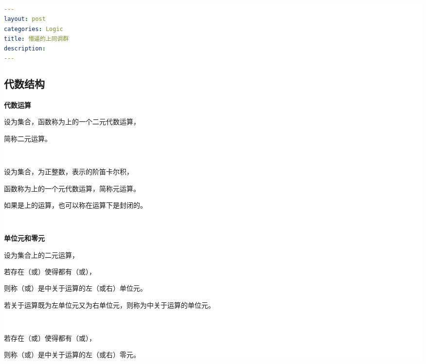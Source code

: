 ```yaml
---
layout: post
categories: Logic
title: 懵逼的上同调群
description: 
---
```


<script src="/thirdpart/jQuery/jquery-1.11.1.js"></script>
<link href="/thirdpart/KaTeX/katex.min.css" rel="stylesheet"/>
<script src="/thirdpart/KaTeX/katex.min.js"></script>
<script src="/javascripts/katex.js"></script>

## **代数结构**

**代数运算**

设<span data-katex="A"></span>为集合，函数<span data-katex="f:A\times A\rightarrow A"></span>称为<span data-katex="A"></span>上的一个二元代数运算，

简称二元运算。

<br/>

设<span data-katex="A"></span>为集合，<span data-katex="n"></span>为正整数，<span data-katex="A^n=A\times A\times \cdots \times A"></span>表示<span data-katex="A"></span>的<span data-katex="n"></span>阶笛卡尔积，

函数<span data-katex="f:A^n\rightarrow A"></span>称为<span data-katex="A"></span>上的一个<span data-katex="n"></span>元代数运算，简称<span data-katex="n"></span>元运算。

如果<span data-katex="f"></span>是<span data-katex="A"></span>上的运算，也可以称<span data-katex="A"></span>在运算<span data-katex="f"></span>下是封闭的。

<br/>

**单位元和零元**

设<span data-katex="\circ"></span>为集合<span data-katex="A"></span>上的二元运算，

若存在<span data-katex="e_l\in A"></span>（或<span data-katex="e_r\in A"></span>）使得<span data-katex="\forall x\in A"></span>都有<span data-katex="e_l\circ x=x"></span>（或<span data-katex="x\circ e_r=x"></span>），

则称<span data-katex="e_l"></span>（或<span data-katex="e_r"></span>）是<span data-katex="A"></span>中关于<span data-katex="\circ"></span>运算的左（或右）单位元。

若<span data-katex="e\in A"></span>关于<span data-katex="\circ"></span>运算既为左单位元又为右单位元，则称<span data-katex="e"></span>为<span data-katex="A"></span>中关于<span data-katex="\circ"></span>运算的单位元。

<br/>

若存在<span data-katex="\theta_l\in A"></span>（或<span data-katex="\theta_r\in A"></span>）使得<span data-katex="\forall x\in A"></span>都有<span data-katex="\theta_l\circ x=\theta_l"></span>（或<span data-katex="x\circ \theta_r=\theta_r"></span>），

则称<span data-katex="\theta_l"></span>（或<span data-katex="\theta_r"></span>）是<span data-katex="A"></span>中关于<span data-katex="\circ"></span>运算的左（或右）零元。
